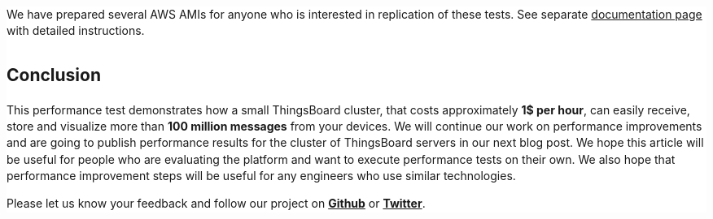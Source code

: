 We have prepared several AWS AMIs for anyone who is interested in replication of these tests. See separate [documentation page](https://github.com/caoyingde/thingsboard.github.io/tree/9437083b88083a9b2563248432cbbe460867fbaf/docs/reference/performance-tests/README.md) with detailed instructions.

## Conclusion

This performance test demonstrates how a small ThingsBoard cluster, that costs approximately **1$ per hour**, can easily receive, store and visualize more than **100 million messages** from your devices. We will continue our work on performance improvements and are going to publish performance results for the cluster of ThingsBoard servers in our next blog post. We hope this article will be useful for people who are evaluating the platform and want to execute performance tests on their own. We also hope that performance improvement steps will be useful for any engineers who use similar technologies.

Please let us know your feedback and follow our project on [**Github**](https://github.com/thingsboard/thingsboard) or [**Twitter**](https://twitter.com/thingsboard).

